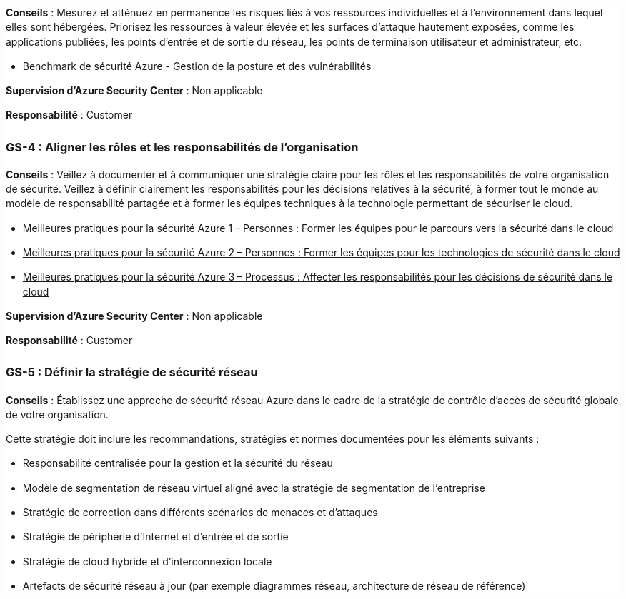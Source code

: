 **Conseils** : Mesurez et atténuez en permanence les risques liés à vos ressources individuelles et à l’environnement dans lequel elles sont hébergées. Priorisez les ressources à valeur élevée et les surfaces d’attaque hautement exposées, comme les applications publiées, les points d’entrée et de sortie du réseau, les points de terminaison utilisateur et administrateur, etc.

- [Benchmark de sécurité Azure - Gestion de la posture et des vulnérabilités](/azure/security/benchmarks/security-controls-v2-posture-vulnerability-management)

**Supervision d’Azure Security Center** : Non applicable

**Responsabilité** : Customer

### <a name="gs-4-align-organization-roles-responsibilities-and-accountabilities"></a>GS-4 : Aligner les rôles et les responsabilités de l’organisation

**Conseils** : Veillez à documenter et à communiquer une stratégie claire pour les rôles et les responsabilités de votre organisation de sécurité. Veillez à définir clairement les responsabilités pour les décisions relatives à la sécurité, à former tout le monde au modèle de responsabilité partagée et à former les équipes techniques à la technologie permettant de sécuriser le cloud.

- [Meilleures pratiques pour la sécurité Azure 1 – Personnes : Former les équipes pour le parcours vers la sécurité dans le cloud](/azure/cloud-adoption-framework/security/security-top-10#1-people-educate-teams-about-the-cloud-security-journey)

- [Meilleures pratiques pour la sécurité Azure 2 – Personnes : Former les équipes pour les technologies de sécurité dans le cloud](/azure/cloud-adoption-framework/security/security-top-10#2-people-educate-teams-on-cloud-security-technology)

- [Meilleures pratiques pour la sécurité Azure 3 – Processus : Affecter les responsabilités pour les décisions de sécurité dans le cloud](/azure/cloud-adoption-framework/security/security-top-10#4-process-update-incident-response-ir-processes-for-cloud)

**Supervision d’Azure Security Center** : Non applicable

**Responsabilité** : Customer

### <a name="gs-5-define-network-security-strategy"></a>GS-5 : Définir la stratégie de sécurité réseau

**Conseils** : Établissez une approche de sécurité réseau Azure dans le cadre de la stratégie de contrôle d’accès de sécurité globale de votre organisation.  

Cette stratégie doit inclure les recommandations, stratégies et normes documentées pour les éléments suivants : 

-   Responsabilité centralisée pour la gestion et la sécurité du réseau

-   Modèle de segmentation de réseau virtuel aligné avec la stratégie de segmentation de l’entreprise

-   Stratégie de correction dans différents scénarios de menaces et d’attaques

-   Stratégie de périphérie d’Internet et d’entrée et de sortie

-   Stratégie de cloud hybride et d’interconnexion locale

-   Artefacts de sécurité réseau à jour (par exemple diagrammes réseau, architecture de réseau de référence)
